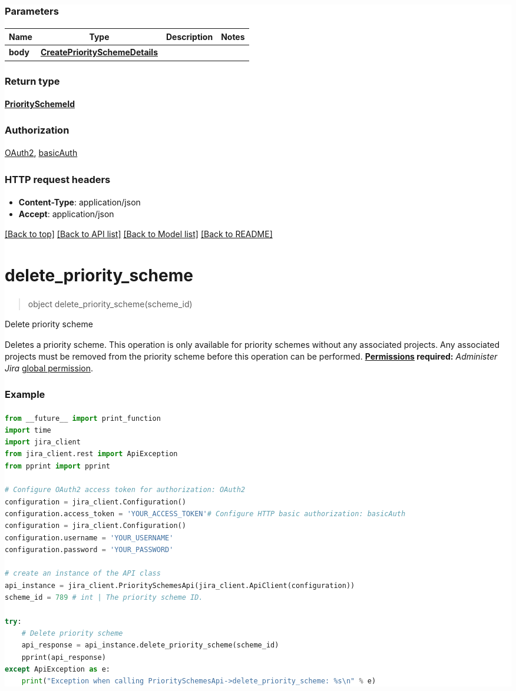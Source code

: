 ### Parameters

Name | Type | Description  | Notes
------------- | ------------- | ------------- | -------------
 **body** | [**CreatePrioritySchemeDetails**](CreatePrioritySchemeDetails.md)|  | 

### Return type

[**PrioritySchemeId**](PrioritySchemeId.md)

### Authorization

[OAuth2](../README.md#OAuth2), [basicAuth](../README.md#basicAuth)

### HTTP request headers

 - **Content-Type**: application/json
 - **Accept**: application/json

[[Back to top]](#) [[Back to API list]](../README.md#documentation-for-api-endpoints) [[Back to Model list]](../README.md#documentation-for-models) [[Back to README]](../README.md)

# **delete_priority_scheme**
> object delete_priority_scheme(scheme_id)

Delete priority scheme

Deletes a priority scheme.  This operation is only available for priority schemes without any associated projects. Any associated projects must be removed from the priority scheme before this operation can be performed.  **[Permissions](#permissions) required:** *Administer Jira* [global permission](https://confluence.atlassian.com/x/x4dKLg).

### Example
```python
from __future__ import print_function
import time
import jira_client
from jira_client.rest import ApiException
from pprint import pprint

# Configure OAuth2 access token for authorization: OAuth2
configuration = jira_client.Configuration()
configuration.access_token = 'YOUR_ACCESS_TOKEN'# Configure HTTP basic authorization: basicAuth
configuration = jira_client.Configuration()
configuration.username = 'YOUR_USERNAME'
configuration.password = 'YOUR_PASSWORD'

# create an instance of the API class
api_instance = jira_client.PrioritySchemesApi(jira_client.ApiClient(configuration))
scheme_id = 789 # int | The priority scheme ID.

try:
    # Delete priority scheme
    api_response = api_instance.delete_priority_scheme(scheme_id)
    pprint(api_response)
except ApiException as e:
    print("Exception when calling PrioritySchemesApi->delete_priority_scheme: %s\n" % e)
```
